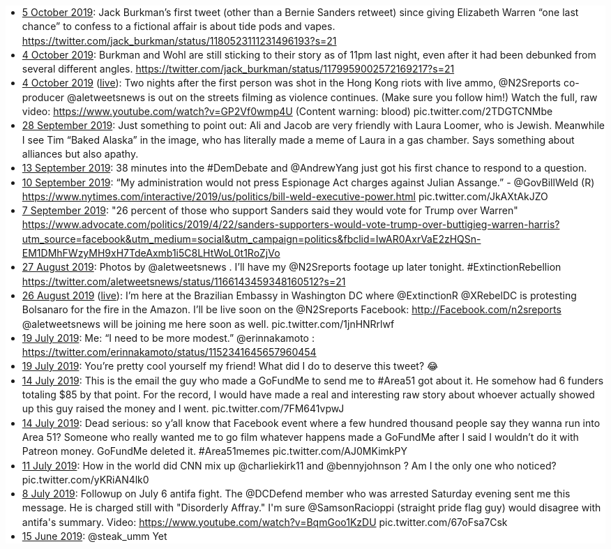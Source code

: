 * [ 5 October 2019](https://web.archive.org/web/20191005170909/https://twitter.com/FordFischer/status/1180524495158812673): Jack Burkman’s first tweet (other than a Bernie Sanders retweet) since giving Elizabeth Warren “one last chance” to confess to a fictional affair is about tide pods and vapes. https://twitter.com/jack_burkman/status/1180523111231496193?s=21
* [ 4 October 2019](https://web.archive.org/web/20191004134007/https://twitter.com/FordFischer/status/1180113353701761024): Burkman and Wohl are still sticking to their story as of 11pm last night, even after it had been debunked from several different angles. https://twitter.com/jack_burkman/status/1179959002572169217?s=21
* [ 4 October 2019](https://web.archive.org/web/20191004134007/https://twitter.com/FordFischer/status/1180113353701761024) ([live](https://twitter.com/FordFischer/status/1179954924777611264)): Two nights after the first person was shot in the Hong Kong riots with live ammo,  @N2Sreports  co-producer  @aletweetsnews  is out on the streets filming as violence continues. (Make sure you follow him!)  Watch the full, raw video:  https://www.youtube.com/watch?v=GP2Vf0wmp4U   (Content warning: blood) pic.twitter.com/2TDGTCNMbe
* [28 September 2019](https://web.archive.org/web/20190928112732/https://twitter.com/FordFischer/status/1177905225409146881): Just something to point out: Ali and Jacob are very friendly with Laura Loomer, who is Jewish.  Meanwhile I see Tim “Baked Alaska” in the image, who has literally made a meme of Laura in a gas chamber. Says something about alliances but also apathy.
* [13 September 2019](https://web.archive.org/web/20190913004342/https://twitter.com/FordFischer/status/1172308353743118336): 38 minutes into the  #DemDebate  and  @AndrewYang  just got his first chance to respond to a question.
* [10 September 2019](https://web.archive.org/web/20190910031911/https://twitter.com/FordFischer/status/1171261643902377984): “My administration would not press Espionage Act charges against Julian Assange.”  - @GovBillWeld  (R)   https://www.nytimes.com/interactive/2019/us/politics/bill-weld-executive-power.html  pic.twitter.com/JkAXtAkJZO
* [ 7 September 2019](https://web.archive.org/web/20190907184730/https://twitter.com/FordFischer/status/1170406595781693440): "26 percent of those who support Sanders said they would vote for Trump over Warren" https://www.advocate.com/politics/2019/4/22/sanders-supporters-would-vote-trump-over-buttigieg-warren-harris?utm_source=facebook&utm_medium=social&utm_campaign=politics&fbclid=IwAR0AxrVaE2zHQSn-EM1DMhFWzyMH9xH7TdeAxmb1i5C8LHtWoL0t1RoZjVo
* [27 August 2019](https://web.archive.org/web/20190827004315/https://twitter.com/FordFischer/status/1166146466680901633): Photos by  @aletweetsnews .  I’ll have my  @N2Sreports  footage up later tonight.   #ExtinctionRebellion  https://twitter.com/aletweetsnews/status/1166143459348160512?s=21
* [26 August 2019](https://web.archive.org/web/20190827004315/https://twitter.com/FordFischer/status/1166146466680901633) ([live](https://twitter.com/FordFischer/status/1166112167877324800)): I’m here at the Brazilian Embassy in Washington DC where  @ExtinctionR   @XRebelDC  is protesting Bolsanaro for the fire in the Amazon.  I’ll be live soon on the  @N2Sreports  Facebook:  http://Facebook.com/n2sreports    @aletweetsnews  will be joining me here soon as well. pic.twitter.com/1jnHNRrlwf
* [19 July 2019](https://web.archive.org/web/20190719222721/https://twitter.com/FordFischer/status/1152342256638033920): Me: “I need to be more modest.”   @erinnakamoto : https://twitter.com/erinnakamoto/status/1152341645657960454
* [19 July 2019](https://web.archive.org/web/20190719222756/https://twitter.com/FordFischer/status/1152341965712822274): You’re pretty cool yourself my friend!  What did I do to deserve this tweet? 😂
* [14 July 2019](https://web.archive.org/web/20190714112210/https://twitter.com/FordFischer/status/1150363916184281089): This is the email the guy who made a GoFundMe to send me to  #Area51  got about it. He somehow had 6 funders totaling $85 by that point.  For the record, I would have made a real and interesting raw story about whoever actually showed up this guy raised the money and I went. pic.twitter.com/7FM641vpwJ
* [14 July 2019](https://web.archive.org/web/20190714112210/https://twitter.com/FordFischer/status/1150363916184281089): Dead serious: so y’all know that Facebook event where a few hundred thousand people say they wanna run into Area 51?  Someone who really wanted me to go film whatever happens made a GoFundMe after I said I wouldn’t do it with Patreon money.  GoFundMe deleted it.  #Area51memes  pic.twitter.com/AJ0MKimkPY
* [11 July 2019](https://web.archive.org/web/20190711145747/https://twitter.com/FordFischer/status/1149331523533004800): How in the world did CNN mix up  @charliekirk11  and  @bennyjohnson ? Am I the only one who noticed? pic.twitter.com/yKRiAN4lk0
* [ 8 July 2019](https://web.archive.org/web/20190708211113/https://twitter.com/FordFischer/status/1148338687824019463): Followup on July 6 antifa fight.  The  @DCDefend  member who was arrested Saturday evening sent me this message. He is charged still with "Disorderly Affray."  I'm sure  @SamsonRacioppi  (straight pride flag guy) would disagree with antifa's summary.  Video:  https://www.youtube.com/watch?v=BqmGoo1KzDU  pic.twitter.com/67oFsa7Csk
* [15 June 2019](https://web.archive.org/web/20190615000201/https://twitter.com/FordFischer/status/1139684449203806208): @steak_umm Yet